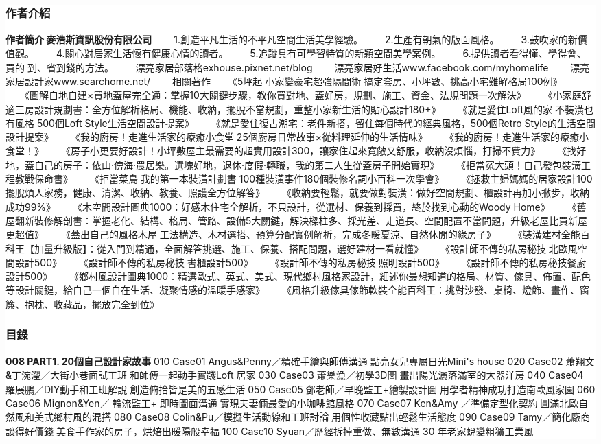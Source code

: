 
### 作者介紹

**作者簡介
麥浩斯資訊股份有限公司**
　　1.創造平凡生活的不平凡空間生活美學經驗。
　　2.生產有朝氣的版面風格。
　　3.鼓吹家的新價值觀。
　　4.關心對居家生活懷有健康心情的讀者。
　　5.追蹤具有可學習特質的新穎空間美學案例。
　　6.提供讀者看得懂、學得會、買的 到、省到錢的方法。
　　漂亮家居部落格exhouse.pixnet.net/blog
　　漂亮家居好生活www.facebook.com/myhomelife
　　漂亮家居設計家www.searchome.net/
　　相關著作
　　《5坪起 小家變豪宅超強隔間術 搞定套房、小坪數、挑高小宅難解格局100例》
　　《圖解自地自建×買地蓋屋完全通：掌握10大關鍵步驟，教你買對地、蓋好房，規劃、施工、資金、法規問題一次解決》
　　《小家庭舒適三房設計規劃書：全方位解析格局、機能、收納，擺脫不當規劃，重整小家新生活的貼心設計180+》
　　《就是愛住Loft風的家 不裝潢也有風格 500個Loft Style生活空間設計提案》
　　《就是愛住復古潮宅：老件新搭，留住每個時代的經典風格，500個Retro Style的生活空間設計提案》
　　《我的廚房！走進生活家的療癒小食堂 25個廚房日常故事×從料理延伸的生活情味》
　　《我的廚房！走進生活家的療癒小食堂！》
　　《房子小更要好設計！小坪數屋主最需要的超實用設計300，讓家住起來寬敞又舒服，收納沒煩惱，打掃不費力》
　　《找好地，蓋自己的房子：依山‧傍海‧農居樂。選塊好地，退休‧度假‧轉職，我的第二人生從蓋房子開始實現》
　　《拒當冤大頭！自己發包裝潢工程教戰保命書》
　　《拒當菜鳥 我的第一本裝潢計劃書 100種裝潢事件180個裝修名詞小百科一次學會》
　　《拯救主婦媽媽的居家設計100 擺脫煩人家務，健康、清潔、收納、教養、照護全方位解答》
　　《收納要輕鬆，就要做對裝潢：做好空間規劃、櫃設計再加小撇步，收納成功99%》
　　《木空間設計圖典1000：好感木住宅全解析，不只設計，從選材、保養到採買，終於找到心動的Woody Home》
　　《舊屋翻新裝修解剖書：掌握老化、結構、格局、管路、設備5大關鍵，解決樑柱多、採光差、走道長、空間配置不當問題，升級老屋比買新屋更超值》
　　《蓋出自己的風格木屋 工法構造、木材選搭、預算分配實例解析，完成冬暖夏涼、自然休閒的綠房子》
　　《裝潢建材全能百科王【加量升級版】：從入門到精通，全面解答挑選、施工、保養、搭配問題，選好建材一看就懂》
　　《設計師不傳的私房秘技 北歐風空間設計500》
　　《設計師不傳的私房秘技 書櫃設計500》
　　《設計師不傳的私房秘技 照明設計500》
　　《設計師不傳的私房秘技餐廚設計500》
　　《鄉村風設計圖典1000：精選歐式、英式、美式、現代鄉村風格家設計，細述你最想知道的格局、材質、傢具、佈置、配色等設計關鍵，給自己一個自在生活、凝聚情感的溫暖手感家》
　　《風格升級傢具傢飾軟裝全能百科王：挑對沙發、桌椅、燈飾、畫作、窗簾、抱枕、收藏品，擺放完全到位》
 

  

### 目錄

**008 PART1. 20個自己設計家故事**
010 Case01 Angus&Penny／精確手繪與師傅溝通
點亮女兒專屬日光Mini's house
020 Case02 蕭翔文&丁涴瀅／大街小巷面試工班
和師傅一起動手實踐Loft 居家
030 Case03 蕭樂漁／初學3D圖
畫出陽光灑落滿室的大器洋房
040 Case04 羅展鵬／DIY動手和工班解說
創造俯拾皆是美的五感生活
050 Case05 鄧老師／早晚監工+繪製設計圖
用學者精神成功打造南歐風家園
060 Case06 Mignon&Yen／ 輪流監工+ 即時圖面溝通
實現夫妻倆最愛的小咖啡館風格
070 Case07 Ken&Amy ／準備定型化契約
圓滿北歐自然風和美式鄉村風的混搭
080 Case08 Colin&Pu／模擬生活動線和工班討論
用個性收藏點出輕鬆生活態度
090 Case09 Tamy／簡化廠商談得好價錢
美食手作家的房子，烘焙出暖陽般幸福
100 Case10 Syuan／歷經拆掉重做、無數溝通
30 年老家蛻變粗獷工業風